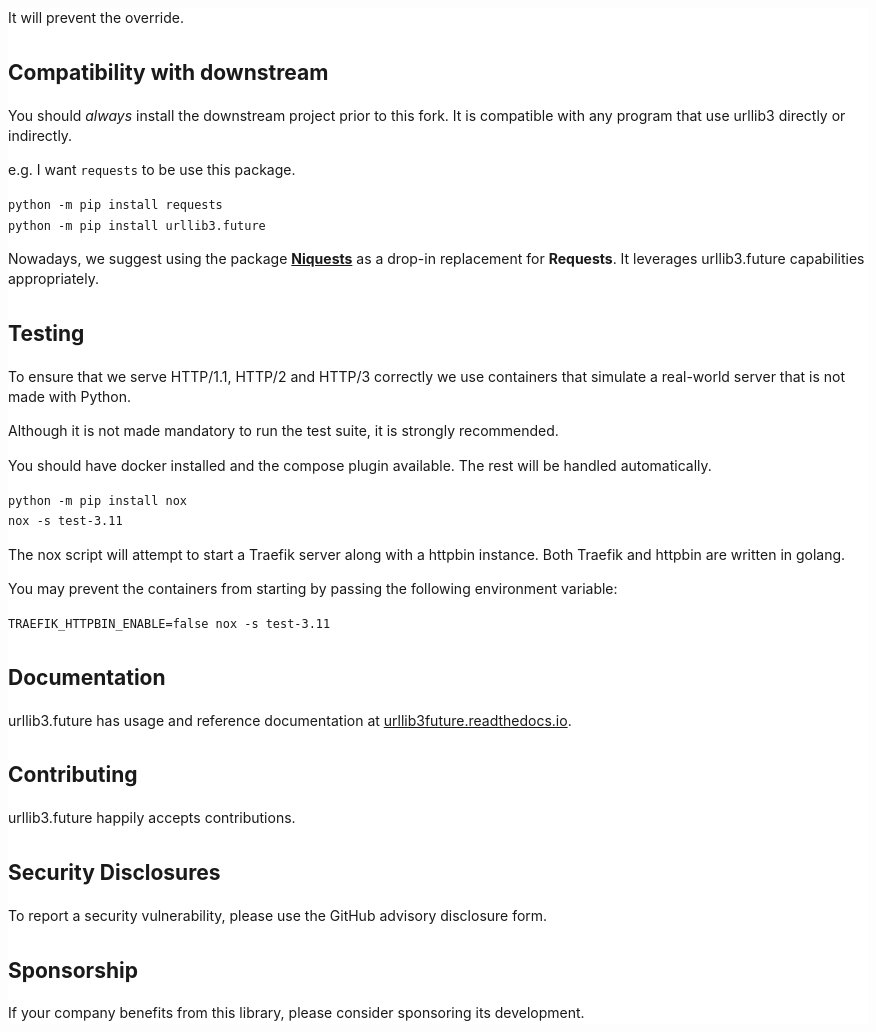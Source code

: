 It will prevent the override.

## Compatibility with downstream

You should _always_ install the downstream project prior to this fork. It is compatible with any program that use urllib3 directly or indirectly.

e.g. I want `requests` to be use this package.

```
python -m pip install requests
python -m pip install urllib3.future
```

Nowadays, we suggest using the package [**Niquests**](https://github.com/jawah/niquests) as a drop-in replacement for **Requests**. 
It leverages urllib3.future capabilities appropriately.

## Testing

To ensure that we serve HTTP/1.1, HTTP/2 and HTTP/3 correctly we use containers
that simulate a real-world server that is not made with Python.

Although it is not made mandatory to run the test suite, it is strongly recommended.

You should have docker installed and the compose plugin available. The rest will be handled automatically.

```
python -m pip install nox
nox -s test-3.11
```

The nox script will attempt to start a Traefik server along with a httpbin instance.
Both Traefik and httpbin are written in golang.

You may prevent the containers from starting by passing the following environment variable:

```
TRAEFIK_HTTPBIN_ENABLE=false nox -s test-3.11
```

## Documentation

urllib3.future has usage and reference documentation at [urllib3future.readthedocs.io](https://urllib3future.readthedocs.io).

## Contributing

urllib3.future happily accepts contributions.

## Security Disclosures

To report a security vulnerability, please use the GitHub advisory disclosure form.

## Sponsorship

If your company benefits from this library, please consider sponsoring its
development.

